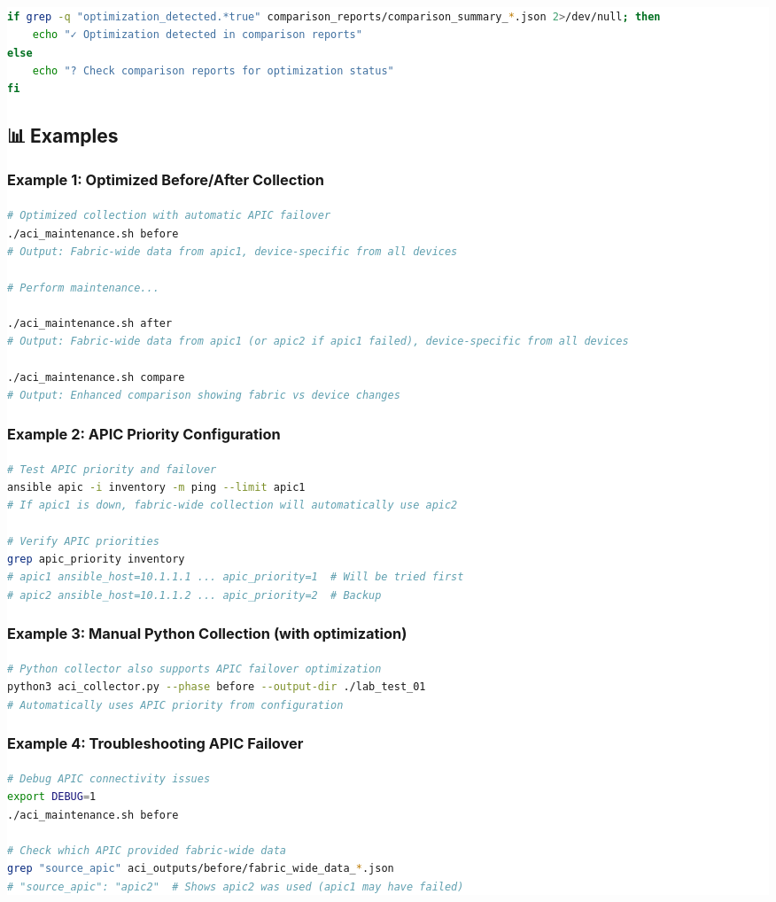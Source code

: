 ```bash
if grep -q "optimization_detected.*true" comparison_reports/comparison_summary_*.json 2>/dev/null; then
    echo "✓ Optimization detected in comparison reports"
else
    echo "? Check comparison reports for optimization status"
fi
```

## 📊 Examples

### Example 1: Optimized Before/After Collection

```bash
# Optimized collection with automatic APIC failover
./aci_maintenance.sh before
# Output: Fabric-wide data from apic1, device-specific from all devices

# Perform maintenance...

./aci_maintenance.sh after  
# Output: Fabric-wide data from apic1 (or apic2 if apic1 failed), device-specific from all devices

./aci_maintenance.sh compare
# Output: Enhanced comparison showing fabric vs device changes
```

### Example 2: APIC Priority Configuration

```bash
# Test APIC priority and failover
ansible apic -i inventory -m ping --limit apic1
# If apic1 is down, fabric-wide collection will automatically use apic2

# Verify APIC priorities
grep apic_priority inventory
# apic1 ansible_host=10.1.1.1 ... apic_priority=1  # Will be tried first
# apic2 ansible_host=10.1.1.2 ... apic_priority=2  # Backup
```

### Example 3: Manual Python Collection (with optimization)

```bash
# Python collector also supports APIC failover optimization
python3 aci_collector.py --phase before --output-dir ./lab_test_01
# Automatically uses APIC priority from configuration
```

### Example 4: Troubleshooting APIC Failover

```bash
# Debug APIC connectivity issues
export DEBUG=1
./aci_maintenance.sh before

# Check which APIC provided fabric-wide data
grep "source_apic" aci_outputs/before/fabric_wide_data_*.json
# "source_apic": "apic2"  # Shows apic2 was used (apic1 may have failed)
```
